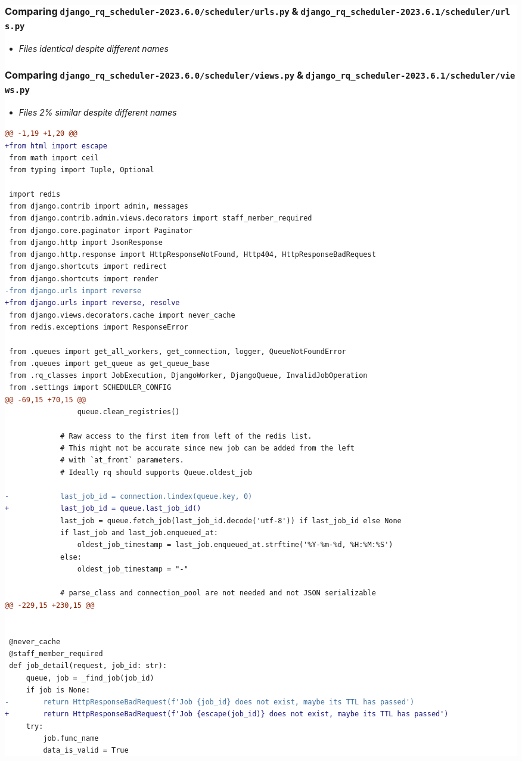 ### Comparing `django_rq_scheduler-2023.6.0/scheduler/urls.py` & `django_rq_scheduler-2023.6.1/scheduler/urls.py`

 * *Files identical despite different names*

### Comparing `django_rq_scheduler-2023.6.0/scheduler/views.py` & `django_rq_scheduler-2023.6.1/scheduler/views.py`

 * *Files 2% similar despite different names*

```diff
@@ -1,19 +1,20 @@
+from html import escape
 from math import ceil
 from typing import Tuple, Optional
 
 import redis
 from django.contrib import admin, messages
 from django.contrib.admin.views.decorators import staff_member_required
 from django.core.paginator import Paginator
 from django.http import JsonResponse
 from django.http.response import HttpResponseNotFound, Http404, HttpResponseBadRequest
 from django.shortcuts import redirect
 from django.shortcuts import render
-from django.urls import reverse
+from django.urls import reverse, resolve
 from django.views.decorators.cache import never_cache
 from redis.exceptions import ResponseError
 
 from .queues import get_all_workers, get_connection, logger, QueueNotFoundError
 from .queues import get_queue as get_queue_base
 from .rq_classes import JobExecution, DjangoWorker, DjangoQueue, InvalidJobOperation
 from .settings import SCHEDULER_CONFIG
@@ -69,15 +70,15 @@
                 queue.clean_registries()
 
             # Raw access to the first item from left of the redis list.
             # This might not be accurate since new job can be added from the left
             # with `at_front` parameters.
             # Ideally rq should supports Queue.oldest_job
 
-            last_job_id = connection.lindex(queue.key, 0)
+            last_job_id = queue.last_job_id()
             last_job = queue.fetch_job(last_job_id.decode('utf-8')) if last_job_id else None
             if last_job and last_job.enqueued_at:
                 oldest_job_timestamp = last_job.enqueued_at.strftime('%Y-%m-%d, %H:%M:%S')
             else:
                 oldest_job_timestamp = "-"
 
             # parse_class and connection_pool are not needed and not JSON serializable
@@ -229,15 +230,15 @@
 
 
 @never_cache
 @staff_member_required
 def job_detail(request, job_id: str):
     queue, job = _find_job(job_id)
     if job is None:
-        return HttpResponseBadRequest(f'Job {job_id} does not exist, maybe its TTL has passed')
+        return HttpResponseBadRequest(f'Job {escape(job_id)} does not exist, maybe its TTL has passed')
     try:
         job.func_name
         data_is_valid = True
```